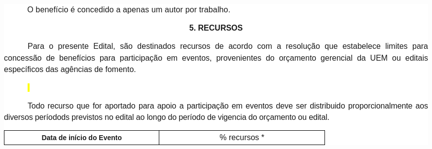 <p class=MsoNormal style='text-align:justify;text-indent:35.4pt;mso-pagination:
none;layout-grid-mode:char'><span style='font-size:12.0pt;font-family:"Arial","sans-serif";
letter-spacing:.1pt;mso-no-proof:yes'>O benefício é concedido a apenas um autor
por trabalho.<o:p></o:p></span></p>

<p class=MsoNormal align=center style='margin-top:6.0pt;margin-right:0cm;
margin-bottom:6.0pt;margin-left:0cm;text-align:center;mso-pagination:none;
tab-stops:28.0pt 56.0pt 84.0pt 112.0pt 140.0pt 168.0pt 196.0pt 224.0pt 252.0pt 280.0pt 308.0pt 336.0pt;
mso-layout-grid-align:none;text-autospace:none'><b><span style='font-size:12.0pt;
font-family:"Arial","sans-serif";mso-no-proof:yes'>5. RECURSOS<o:p></o:p></span></b></p>

<p class=MsoNormal style='text-align:justify;text-indent:36.0pt;mso-pagination:
none;tab-stops:28.0pt 56.0pt 84.0pt 112.0pt 140.0pt 168.0pt 196.0pt 224.0pt 252.0pt 280.0pt 308.0pt 336.0pt;
mso-layout-grid-align:none;text-autospace:none'><span style='font-size:12.0pt;
font-family:"Arial","sans-serif";mso-no-proof:yes'>Para o presente Edital, são
destinados recursos de acordo com a resolução que estabelece limites para
concessão de benefícios para participação em eventos, provenientes do orçamento
gerencial da UEM ou editais específicos das agências de fomento.<o:p></o:p></span></p>

<p class=MsoNormal style='margin-bottom:6.0pt;text-align:justify;text-indent:
36.0pt;mso-pagination:none;tab-stops:28.0pt 56.0pt 84.0pt 112.0pt 140.0pt 168.0pt 196.0pt 224.0pt 252.0pt 280.0pt 308.0pt 336.0pt;
mso-layout-grid-align:none;text-autospace:none'><b><span style='font-size:12.0pt;
font-family:"Arial","sans-serif";letter-spacing:-.1pt;background:yellow;
mso-highlight:yellow;mso-no-proof:yes'><o:p>&nbsp;</o:p></span></b></p>

<p class=MsoNormal style='margin-bottom:6.0pt;text-align:justify;text-indent:
36.0pt;mso-pagination:none;tab-stops:28.0pt 56.0pt 84.0pt 112.0pt 140.0pt 168.0pt 196.0pt 224.0pt 252.0pt 280.0pt 308.0pt 336.0pt;
mso-layout-grid-align:none;text-autospace:none'><span style='font-size:12.0pt;
font-family:"Arial","sans-serif";letter-spacing:-.1pt;mso-bidi-font-weight:
bold;mso-no-proof:yes'>Todo recurso que for aportado para apoio a participação
em eventos deve ser distribuido proporcionalmente aos diversos períodods
previstos no edital ao longo do período de vigencia do orçamento ou edital.<o:p></o:p></span></p>

<div align=center>

<table class=MsoNormalTable border=1 cellspacing=0 cellpadding=0
 style='border-collapse:collapse;border:none;mso-border-alt:solid windowtext .5pt;
 mso-yfti-tbllook:480;mso-padding-alt:0cm 5.4pt 0cm 5.4pt;mso-border-insideh:
 .5pt solid windowtext;mso-border-insidev:.5pt solid windowtext'>
 <tr style='mso-yfti-irow:0;mso-yfti-firstrow:yes'>
  <td width=299 valign=top style='width:224.3pt;border:solid windowtext 1.0pt;
  mso-border-alt:solid windowtext .5pt;padding:0cm 5.4pt 0cm 5.4pt'>
  <p class=MsoNormal align=center style='margin-top:2.0pt;margin-right:0cm;
  margin-bottom:2.0pt;margin-left:0cm;text-align:center;mso-pagination:none;
  tab-stops:28.0pt 56.0pt 84.0pt 112.0pt 140.0pt 168.0pt 196.0pt 224.0pt 252.0pt 280.0pt 308.0pt 336.0pt;
  mso-layout-grid-align:none;text-autospace:none'><b style='mso-bidi-font-weight:
  normal'><span style='font-family:"Arial","sans-serif";mso-no-proof:yes'>Data
  de início do Evento</span></b><b style='mso-bidi-font-weight:normal'><span
  style='font-size:12.0pt;font-family:"Arial","sans-serif";mso-no-proof:yes'><o:p></o:p></span></b></p>
  </td>
  <td width=320 valign=top style='width:240.1pt;border:solid windowtext 1.0pt;
  border-left:none;mso-border-left-alt:solid windowtext .5pt;mso-border-alt:
  solid windowtext .5pt;padding:0cm 5.4pt 0cm 5.4pt'>
  <p class=MsoNormal align=center style='margin-top:2.0pt;margin-right:0cm;
  margin-bottom:2.0pt;margin-left:0cm;text-align:center;mso-pagination:none;
  tab-stops:28.0pt 56.0pt 84.0pt 112.0pt 140.0pt 168.0pt 196.0pt 224.0pt 252.0pt 280.0pt 308.0pt 336.0pt;
  mso-layout-grid-align:none;text-autospace:none'><span style='font-size:12.0pt;
  font-family:"Arial","sans-serif";mso-no-proof:yes'>% recursos *<o:p></o:p></span></p>
  </td>